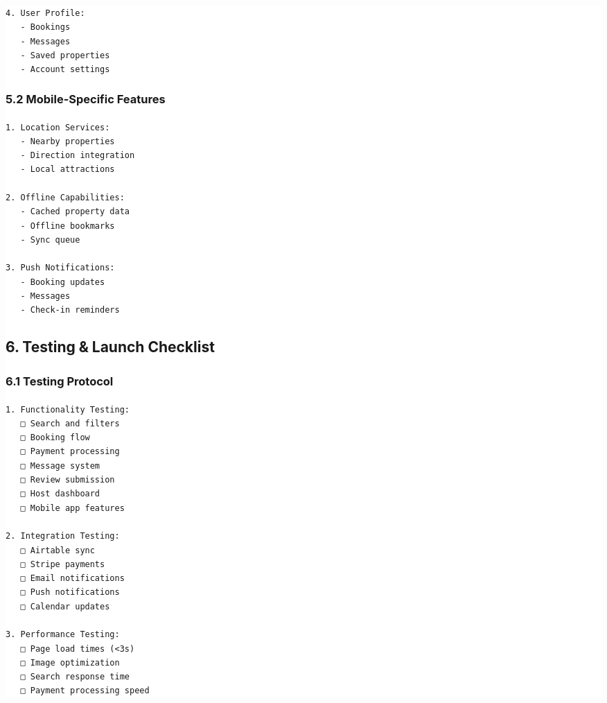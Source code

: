 ```
4. User Profile:
   - Bookings
   - Messages
   - Saved properties
   - Account settings
```

### 5.2 Mobile-Specific Features

```
1. Location Services:
   - Nearby properties
   - Direction integration
   - Local attractions

2. Offline Capabilities:
   - Cached property data
   - Offline bookmarks
   - Sync queue

3. Push Notifications:
   - Booking updates
   - Messages
   - Check-in reminders
```

## 6. Testing & Launch Checklist

### 6.1 Testing Protocol

```
1. Functionality Testing:
   □ Search and filters
   □ Booking flow
   □ Payment processing
   □ Message system
   □ Review submission
   □ Host dashboard
   □ Mobile app features

2. Integration Testing:
   □ Airtable sync
   □ Stripe payments
   □ Email notifications
   □ Push notifications
   □ Calendar updates

3. Performance Testing:
   □ Page load times (<3s)
   □ Image optimization
   □ Search response time
   □ Payment processing speed
```
